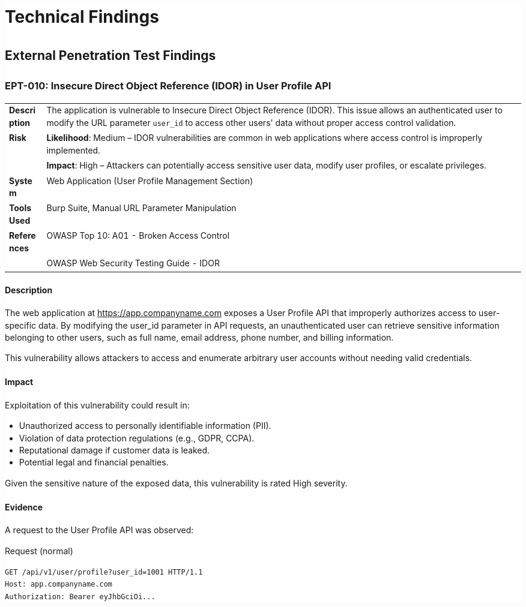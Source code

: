 # Technical Findings

## External Penetration Test Findings

### EPT-010: Insecure Direct Object Reference (IDOR) in User Profile API

|         |         |
|---------|------------------------------------------|
| **Description**  | The application is vulnerable to Insecure Direct Object Reference (IDOR). This issue allows an authenticated user to modify the URL parameter `user_id` to access other users' data without proper access control validation. |
| **Risk**         | **Likelihood**: Medium – IDOR vulnerabilities are common in web applications where access control is improperly implemented. |
|                  | **Impact**: High – Attackers can potentially access sensitive user data, modify user profiles, or escalate privileges. |
| **System**       | Web Application (User Profile Management Section) |
| **Tools Used**   | Burp Suite, Manual URL Parameter Manipulation |
| **References**   | OWASP Top 10: A01 - Broken Access Control |
|                  | OWASP Web Security Testing Guide - IDOR |

#### Description

The web application at <https://app.companyname.com> exposes a User Profile API that improperly authorizes access to user-specific data.
By modifying the user_id parameter in API requests, an unauthenticated user can retrieve sensitive information belonging to other users, such as full name, email address, phone number, and billing information.

This vulnerability allows attackers to access and enumerate arbitrary user
accounts without needing valid credentials.

#### Impact

Exploitation of this vulnerability could result in:

- Unauthorized access to personally identifiable information (PII).
- Violation of data protection regulations (e.g., GDPR, CCPA).
- Reputational damage if customer data is leaked.
- Potential legal and financial penalties.

Given the sensitive nature of the exposed data, this vulnerability is rated
High severity.

#### Evidence

A request to the User Profile API was observed:

Request (normal)

```http
GET /api/v1/user/profile?user_id=1001 HTTP/1.1
Host: app.companyname.com
Authorization: Bearer eyJhbGciOi...
```
